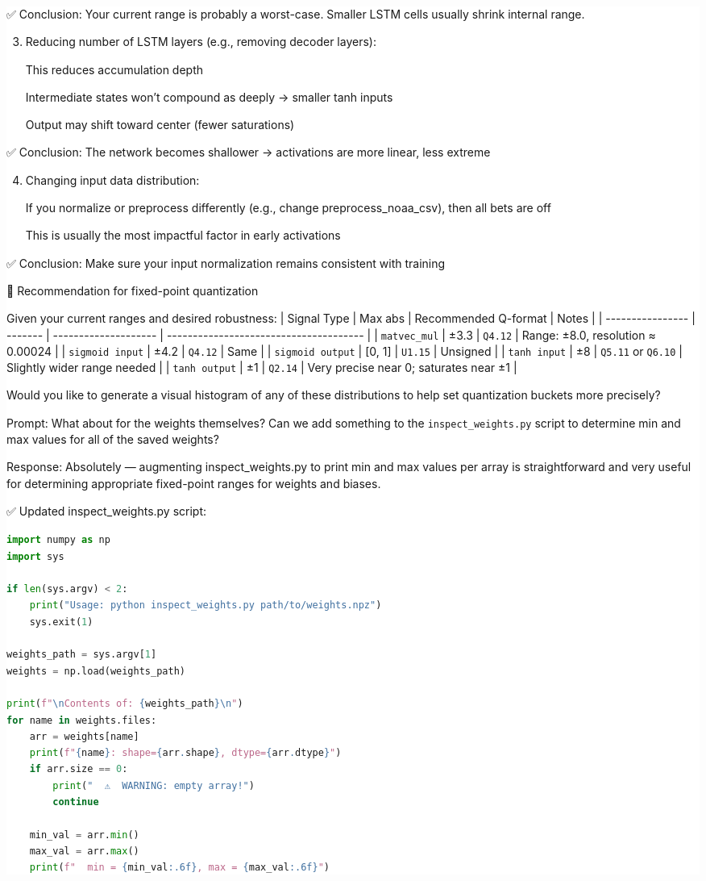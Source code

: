 ✅ Conclusion: Your current range is probably a worst-case. Smaller LSTM cells usually shrink internal range.

3. Reducing number of LSTM layers (e.g., removing decoder layers):

    This reduces accumulation depth

    Intermediate states won’t compound as deeply → smaller tanh inputs

    Output may shift toward center (fewer saturations)

✅ Conclusion: The network becomes shallower → activations are more linear, less extreme

4. Changing input data distribution:

    If you normalize or preprocess differently (e.g., change preprocess_noaa_csv), then all bets are off

    This is usually the most impactful factor in early activations

✅ Conclusion: Make sure your input normalization remains consistent with training

🧮 Recommendation for fixed-point quantization

Given your current ranges and desired robustness:
| Signal Type      | Max abs | Recommended Q-format | Notes                                  |
| ---------------- | ------- | -------------------- | -------------------------------------- |
| `matvec_mul`     | ±3.3    | `Q4.12`              | Range: ±8.0, resolution ≈ 0.00024      |
| `sigmoid input`  | ±4.2    | `Q4.12`              | Same                                   |
| `sigmoid output` | \[0, 1] | `U1.15`              | Unsigned                               |
| `tanh input`     | ±8      | `Q5.11` or `Q6.10`   | Slightly wider range needed            |
| `tanh output`    | ±1      | `Q2.14`              | Very precise near 0; saturates near ±1 |

Would you like to generate a visual histogram of any of these distributions to help set quantization buckets more precisely?

Prompt: What about for the weights themselves? Can we add something to the `inspect_weights.py` script to determine min and max values for all of the saved weights?

Response: Absolutely — augmenting inspect_weights.py to print min and max values per array is straightforward and very useful for determining appropriate fixed-point ranges for weights and biases.

✅ Updated inspect_weights.py script:
```python
import numpy as np
import sys

if len(sys.argv) < 2:
    print("Usage: python inspect_weights.py path/to/weights.npz")
    sys.exit(1)

weights_path = sys.argv[1]
weights = np.load(weights_path)

print(f"\nContents of: {weights_path}\n")
for name in weights.files:
    arr = weights[name]
    print(f"{name}: shape={arr.shape}, dtype={arr.dtype}")
    if arr.size == 0:
        print("  ⚠️  WARNING: empty array!")
        continue

    min_val = arr.min()
    max_val = arr.max()
    print(f"  min = {min_val:.6f}, max = {max_val:.6f}")
```
